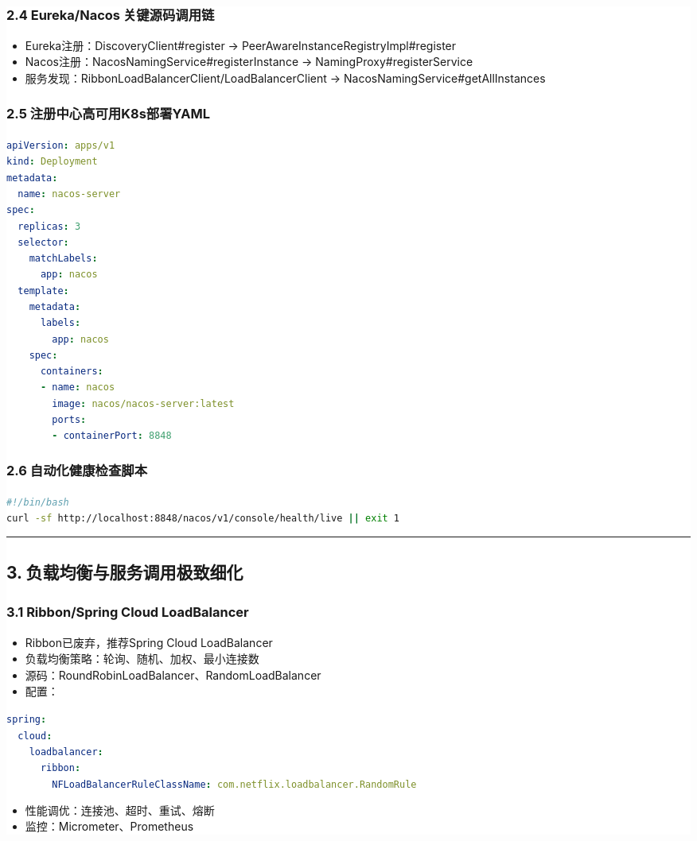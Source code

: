 ### 2.4 Eureka/Nacos 关键源码调用链
- Eureka注册：DiscoveryClient#register -> PeerAwareInstanceRegistryImpl#register
- Nacos注册：NacosNamingService#registerInstance -> NamingProxy#registerService
- 服务发现：RibbonLoadBalancerClient/LoadBalancerClient -> NacosNamingService#getAllInstances

### 2.5 注册中心高可用K8s部署YAML
```yaml
apiVersion: apps/v1
kind: Deployment
metadata:
  name: nacos-server
spec:
  replicas: 3
  selector:
    matchLabels:
      app: nacos
  template:
    metadata:
      labels:
        app: nacos
    spec:
      containers:
      - name: nacos
        image: nacos/nacos-server:latest
        ports:
        - containerPort: 8848
```

### 2.6 自动化健康检查脚本
```sh
#!/bin/bash
curl -sf http://localhost:8848/nacos/v1/console/health/live || exit 1
```

---

## 3. 负载均衡与服务调用极致细化

### 3.1 Ribbon/Spring Cloud LoadBalancer
- Ribbon已废弃，推荐Spring Cloud LoadBalancer
- 负载均衡策略：轮询、随机、加权、最小连接数
- 源码：RoundRobinLoadBalancer、RandomLoadBalancer
- 配置：
```yaml
spring:
  cloud:
    loadbalancer:
      ribbon:
        NFLoadBalancerRuleClassName: com.netflix.loadbalancer.RandomRule
```
- 性能调优：连接池、超时、重试、熔断
- 监控：Micrometer、Prometheus
